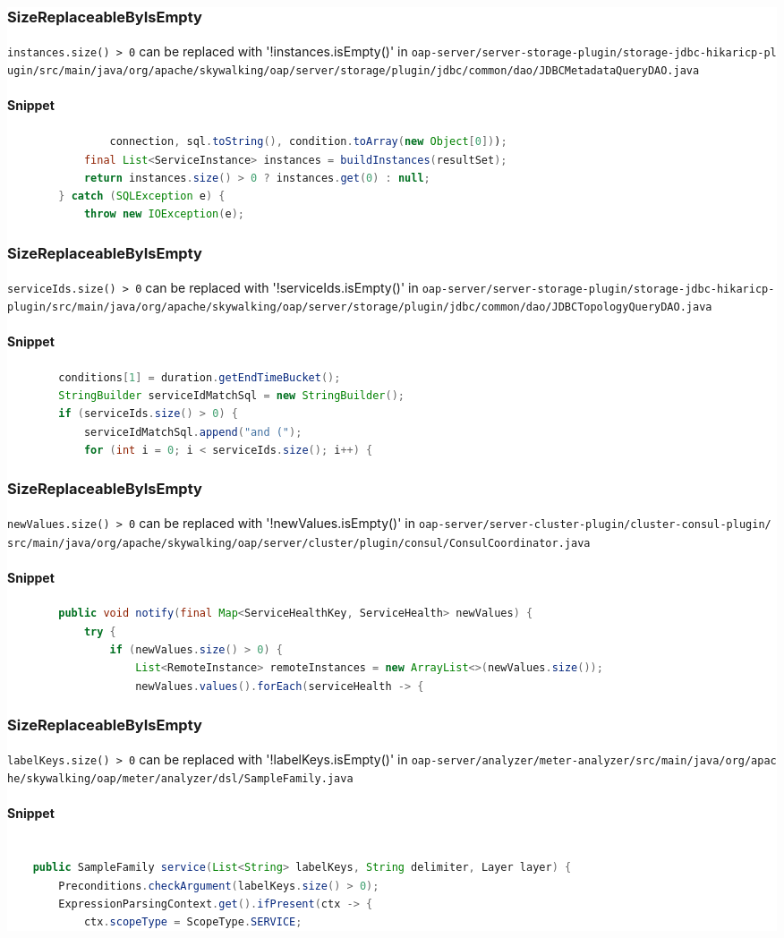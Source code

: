 ### SizeReplaceableByIsEmpty
`instances.size() > 0` can be replaced with '!instances.isEmpty()'
in `oap-server/server-storage-plugin/storage-jdbc-hikaricp-plugin/src/main/java/org/apache/skywalking/oap/server/storage/plugin/jdbc/common/dao/JDBCMetadataQueryDAO.java`
#### Snippet
```java
                connection, sql.toString(), condition.toArray(new Object[0]));
            final List<ServiceInstance> instances = buildInstances(resultSet);
            return instances.size() > 0 ? instances.get(0) : null;
        } catch (SQLException e) {
            throw new IOException(e);
```

### SizeReplaceableByIsEmpty
`serviceIds.size() > 0` can be replaced with '!serviceIds.isEmpty()'
in `oap-server/server-storage-plugin/storage-jdbc-hikaricp-plugin/src/main/java/org/apache/skywalking/oap/server/storage/plugin/jdbc/common/dao/JDBCTopologyQueryDAO.java`
#### Snippet
```java
        conditions[1] = duration.getEndTimeBucket();
        StringBuilder serviceIdMatchSql = new StringBuilder();
        if (serviceIds.size() > 0) {
            serviceIdMatchSql.append("and (");
            for (int i = 0; i < serviceIds.size(); i++) {
```

### SizeReplaceableByIsEmpty
`newValues.size() > 0` can be replaced with '!newValues.isEmpty()'
in `oap-server/server-cluster-plugin/cluster-consul-plugin/src/main/java/org/apache/skywalking/oap/server/cluster/plugin/consul/ConsulCoordinator.java`
#### Snippet
```java
        public void notify(final Map<ServiceHealthKey, ServiceHealth> newValues) {
            try {
                if (newValues.size() > 0) {
                    List<RemoteInstance> remoteInstances = new ArrayList<>(newValues.size());
                    newValues.values().forEach(serviceHealth -> {
```

### SizeReplaceableByIsEmpty
`labelKeys.size() > 0` can be replaced with '!labelKeys.isEmpty()'
in `oap-server/analyzer/meter-analyzer/src/main/java/org/apache/skywalking/oap/meter/analyzer/dsl/SampleFamily.java`
#### Snippet
```java

    public SampleFamily service(List<String> labelKeys, String delimiter, Layer layer) {
        Preconditions.checkArgument(labelKeys.size() > 0);
        ExpressionParsingContext.get().ifPresent(ctx -> {
            ctx.scopeType = ScopeType.SERVICE;
```
